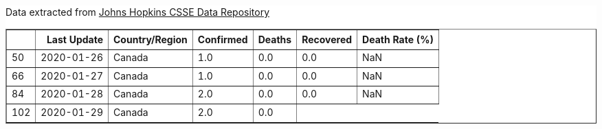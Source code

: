 

<p>Data extracted from <a href="https://github.com/CSSEGISandData/COVID-19">Johns Hopkins CSSE Data Repository</a></p>



<div>
<style scoped>
    .dataframe tbody tr th:only-of-type {
        vertical-align: middle;
    }

    .dataframe tbody tr th {
        vertical-align: top;
    }

    .dataframe thead th {
        text-align: right;
    }
</style>
<table border="1" class="dataframe">
  <thead>
    <tr style="text-align: right;">
      <th></th>
      <th>Last Update</th>
      <th>Country/Region</th>
      <th>Confirmed</th>
      <th>Deaths</th>
      <th>Recovered</th>
      <th>Death Rate (%)</th>
    </tr>
  </thead>
  <tbody>
    <tr>
      <td>50</td>
      <td>2020-01-26</td>
      <td>Canada</td>
      <td>1.0</td>
      <td>0.0</td>
      <td>0.0</td>
      <td>NaN</td>
    </tr>
    <tr>
      <td>66</td>
      <td>2020-01-27</td>
      <td>Canada</td>
      <td>1.0</td>
      <td>0.0</td>
      <td>0.0</td>
      <td>NaN</td>
    </tr>
    <tr>
      <td>84</td>
      <td>2020-01-28</td>
      <td>Canada</td>
      <td>2.0</td>
      <td>0.0</td>
      <td>0.0</td>
      <td>NaN</td>
    </tr>
    <tr>
      <td>102</td>
      <td>2020-01-29</td>
      <td>Canada</td>
      <td>2.0</td>
      <td>0.0</td>